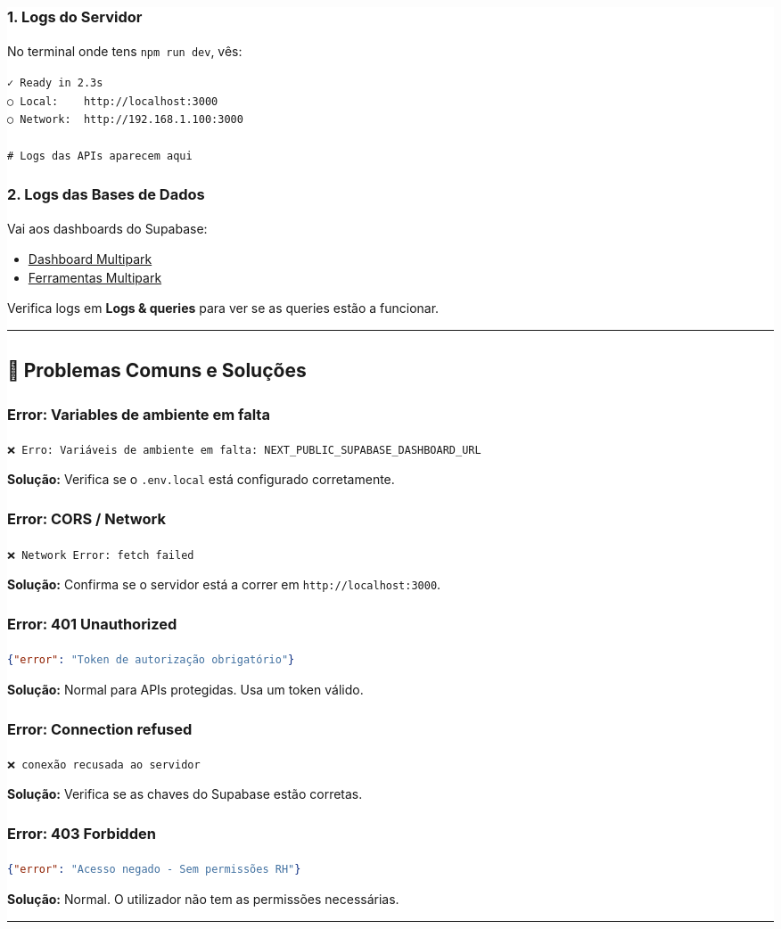 ### **1. Logs do Servidor**
No terminal onde tens `npm run dev`, vês:
```
✓ Ready in 2.3s
○ Local:    http://localhost:3000
○ Network:  http://192.168.1.100:3000

# Logs das APIs aparecem aqui
```

### **2. Logs das Bases de Dados**
Vai aos dashboards do Supabase:
- [Dashboard Multipark](https://supabase.com/dashboard/project/ioftqsvjqwjeprsckeym)
- [Ferramentas Multipark](https://supabase.com/dashboard/project/dzdeewebxsfxeabdxtiq)

Verifica logs em **Logs & queries** para ver se as queries estão a funcionar.

---

## 🚨 **Problemas Comuns e Soluções**

### **Error: Variables de ambiente em falta**
```
❌ Erro: Variáveis de ambiente em falta: NEXT_PUBLIC_SUPABASE_DASHBOARD_URL
```
**Solução:** Verifica se o `.env.local` está configurado corretamente.

### **Error: CORS / Network**
```
❌ Network Error: fetch failed
```
**Solução:** Confirma se o servidor está a correr em `http://localhost:3000`.

### **Error: 401 Unauthorized**
```json
{"error": "Token de autorização obrigatório"}
```
**Solução:** Normal para APIs protegidas. Usa um token válido.

### **Error: Connection refused**
```
❌ conexão recusada ao servidor
```
**Solução:** Verifica se as chaves do Supabase estão corretas.

### **Error: 403 Forbidden**
```json
{"error": "Acesso negado - Sem permissões RH"}
```
**Solução:** Normal. O utilizador não tem as permissões necessárias.

---
